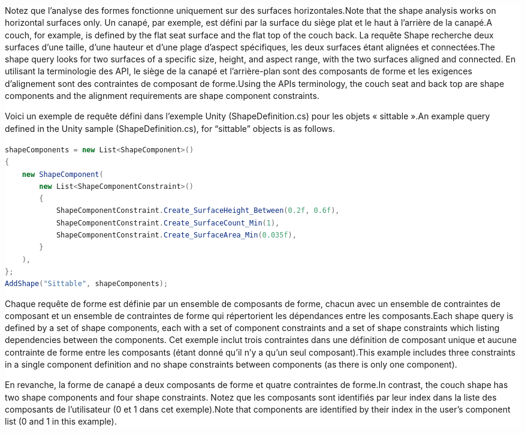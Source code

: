 <span data-ttu-id="e3c7e-226">Notez que l’analyse des formes fonctionne uniquement sur des surfaces horizontales.</span><span class="sxs-lookup"><span data-stu-id="e3c7e-226">Note that the shape analysis works on horizontal surfaces only.</span></span> <span data-ttu-id="e3c7e-227">Un canapé, par exemple, est défini par la surface du siège plat et le haut à l’arrière de la canapé.</span><span class="sxs-lookup"><span data-stu-id="e3c7e-227">A couch, for example, is defined by the flat seat surface and the flat top of the couch back.</span></span> <span data-ttu-id="e3c7e-228">La requête Shape recherche deux surfaces d’une taille, d’une hauteur et d’une plage d’aspect spécifiques, les deux surfaces étant alignées et connectées.</span><span class="sxs-lookup"><span data-stu-id="e3c7e-228">The shape query looks for two surfaces of a specific size, height, and aspect range, with the two surfaces aligned and connected.</span></span> <span data-ttu-id="e3c7e-229">En utilisant la terminologie des API, le siège de la canapé et l’arrière-plan sont des composants de forme et les exigences d’alignement sont des contraintes de composant de forme.</span><span class="sxs-lookup"><span data-stu-id="e3c7e-229">Using the APIs terminology, the couch seat and back top are shape components and the alignment requirements are shape component constraints.</span></span>

<span data-ttu-id="e3c7e-230">Voici un exemple de requête défini dans l’exemple Unity (ShapeDefinition.cs) pour les objets « sittable ».</span><span class="sxs-lookup"><span data-stu-id="e3c7e-230">An example query defined in the Unity sample (ShapeDefinition.cs), for “sittable” objects is as follows.</span></span>

```cs
shapeComponents = new List<ShapeComponent>()
{
    new ShapeComponent(
        new List<ShapeComponentConstraint>()
        {
            ShapeComponentConstraint.Create_SurfaceHeight_Between(0.2f, 0.6f),
            ShapeComponentConstraint.Create_SurfaceCount_Min(1),
            ShapeComponentConstraint.Create_SurfaceArea_Min(0.035f),
        }
    ),
};
AddShape("Sittable", shapeComponents);
```

<span data-ttu-id="e3c7e-231">Chaque requête de forme est définie par un ensemble de composants de forme, chacun avec un ensemble de contraintes de composant et un ensemble de contraintes de forme qui répertorient les dépendances entre les composants.</span><span class="sxs-lookup"><span data-stu-id="e3c7e-231">Each shape query is defined by a set of shape components, each with a set of component constraints and a set of shape constraints which listing dependencies between the components.</span></span> <span data-ttu-id="e3c7e-232">Cet exemple inclut trois contraintes dans une définition de composant unique et aucune contrainte de forme entre les composants (étant donné qu’il n’y a qu’un seul composant).</span><span class="sxs-lookup"><span data-stu-id="e3c7e-232">This example includes three constraints in a single component definition and no shape constraints between components (as there is only one component).</span></span>

<span data-ttu-id="e3c7e-233">En revanche, la forme de canapé a deux composants de forme et quatre contraintes de forme.</span><span class="sxs-lookup"><span data-stu-id="e3c7e-233">In contrast, the couch shape has two shape components and four shape constraints.</span></span> <span data-ttu-id="e3c7e-234">Notez que les composants sont identifiés par leur index dans la liste des composants de l’utilisateur (0 et 1 dans cet exemple).</span><span class="sxs-lookup"><span data-stu-id="e3c7e-234">Note that components are identified by their index in the user’s component list (0 and 1 in this example).</span></span>
